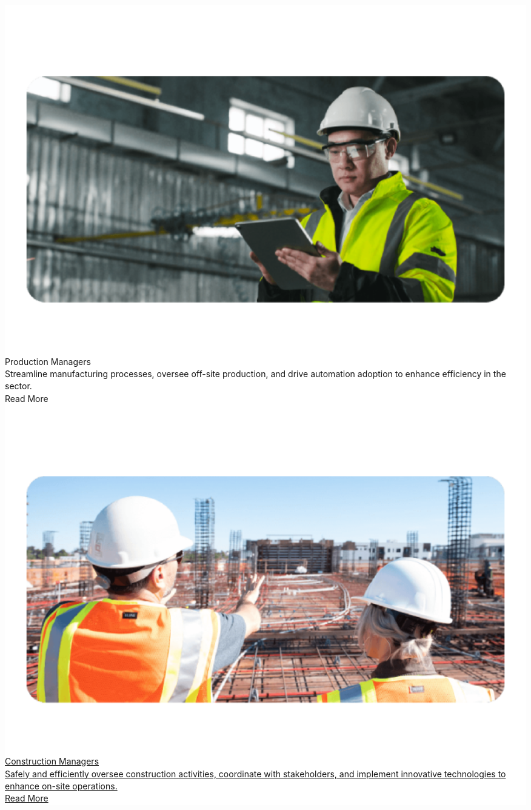 <img style="width: 100%" height="auto" width="100%" alt="Production Managers" src="/images/do_roles_production_manager.png">
</div>
</div>
<div class="isomer-card-body">
<div class="isomer-card-title">Production Managers</div>
<div class="isomer-card-description">Streamline manufacturing processes, oversee off-site production, and drive
automation adoption to enhance efficiency in the sector.</div>
<div class="isomer-card-link">Read More</div>
</div>
</a><a rel="noopener noreferrer nofollow" href="/construction-managers/" class="isomer-card"><div class="isomer-card-image"><div class="isomer-image-wrapper"><img style="width: 100%" height="auto" width="100%" alt="Construction Managers" src="/images/do_roles_construction_managers.png"></div></div><div class="isomer-card-body"><div class="isomer-card-title">Construction Managers</div><div class="isomer-card-description">Safely and efficiently oversee construction activities, coordinate with stakeholders, and implement innovative technologies to enhance on-site operations.</div><div class="isomer-card-link">Read More</div></div></a>
<a rel="noopener noreferrer nofollow" href="/project-managers/" class="isomer-card">
<div class="isomer-card-image">
<div class="isomer-image-wrapper">